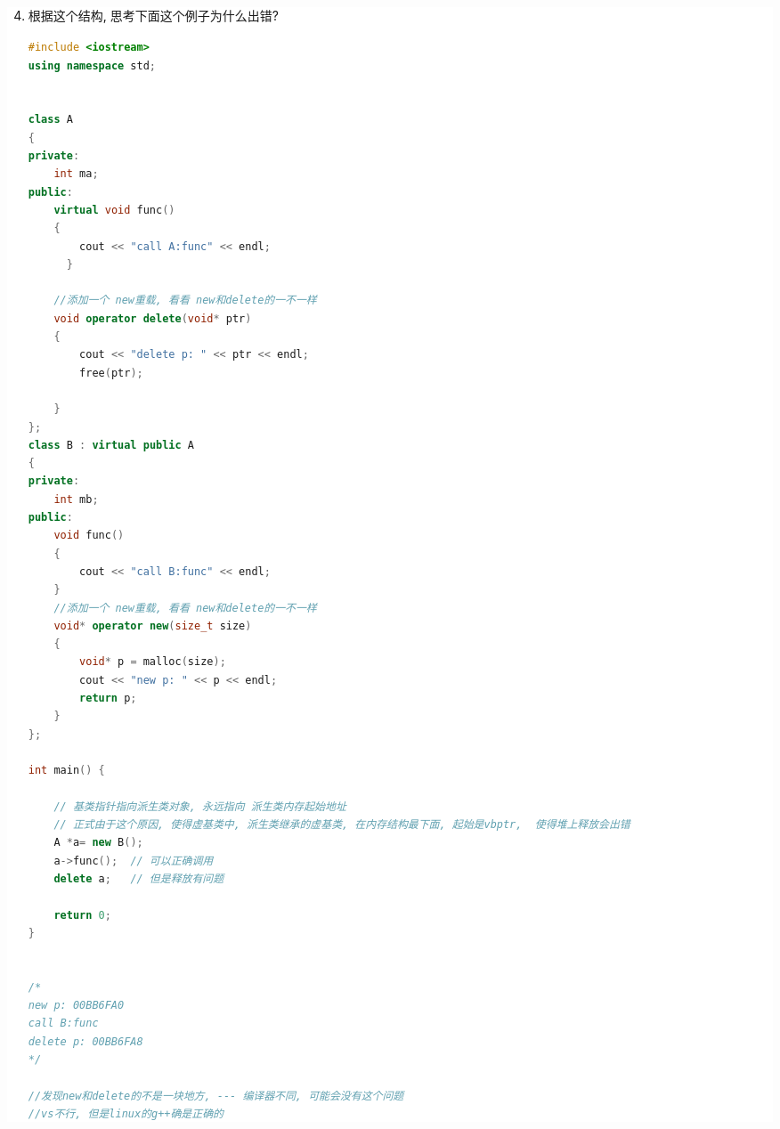 4. 根据这个结构, 思考下面这个例子为什么出错?

   ```c++
   #include <iostream>
   using namespace std;
   
   
   class A 
   { 
   private: 
       int ma;
   public:
       virtual void func()
       {
           cout << "call A:func" << endl;
         }
   
       //添加一个 new重载, 看看 new和delete的一不一样
       void operator delete(void* ptr)
       {
           cout << "delete p: " << ptr << endl;
           free(ptr);
   
       }
   };
   class B : virtual public A
   {
   private:
       int mb;
   public:
       void func()
       {
           cout << "call B:func" << endl;
       }
       //添加一个 new重载, 看看 new和delete的一不一样
       void* operator new(size_t size)
       {
           void* p = malloc(size);
           cout << "new p: " << p << endl;
           return p;
       }
   };
   
   int main() { 
   
       // 基类指针指向派生类对象, 永远指向 派生类内存起始地址
       // 正式由于这个原因, 使得虚基类中, 派生类继承的虚基类, 在内存结构最下面, 起始是vbptr,  使得堆上释放会出错 
       A *a= new B();
       a->func();  // 可以正确调用
       delete a;   // 但是释放有问题
         
       return 0;
   }
   
   
   /*
   new p: 00BB6FA0
   call B:func
   delete p: 00BB6FA8   
   */
   
   //发现new和delete的不是一块地方, --- 编译器不同, 可能会没有这个问题
   //vs不行, 但是linux的g++确是正确的
   
   ```